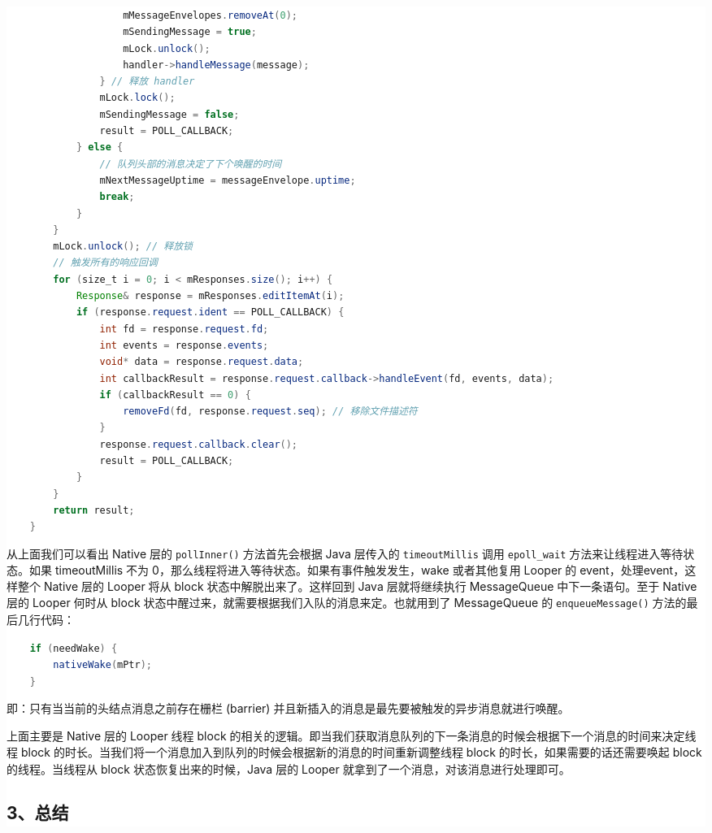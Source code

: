 ```java
                    mMessageEnvelopes.removeAt(0);
                    mSendingMessage = true;
                    mLock.unlock();
                    handler->handleMessage(message);
                } // 释放 handler
                mLock.lock();
                mSendingMessage = false;
                result = POLL_CALLBACK;
            } else {
                // 队列头部的消息决定了下个唤醒的时间
                mNextMessageUptime = messageEnvelope.uptime;
                break;
            }
        }
        mLock.unlock(); // 释放锁
        // 触发所有的响应回调
        for (size_t i = 0; i < mResponses.size(); i++) {
            Response& response = mResponses.editItemAt(i);
            if (response.request.ident == POLL_CALLBACK) {
                int fd = response.request.fd;
                int events = response.events;
                void* data = response.request.data;
                int callbackResult = response.request.callback->handleEvent(fd, events, data);
                if (callbackResult == 0) {
                    removeFd(fd, response.request.seq); // 移除文件描述符
                }
                response.request.callback.clear();
                result = POLL_CALLBACK;
            }
        }
        return result;
    }
```

从上面我们可以看出 Native 层的 `pollInner()` 方法首先会根据 Java 层传入的 `timeoutMillis` 调用 `epoll_wait` 方法来让线程进入等待状态。如果 timeoutMillis 不为 0，那么线程将进入等待状态。如果有事件触发发生，wake 或者其他复用 Looper 的 event，处理event，这样整个 Native 层的 Looper 将从 block 状态中解脱出来了。这样回到 Java 层就将继续执行 MessageQueue 中下一条语句。至于 Native 层的 Looper 何时从 block 状态中醒过来，就需要根据我们入队的消息来定。也就用到了 MessageQueue 的 `enqueueMessage()` 方法的最后几行代码：

```java
    if (needWake) {
        nativeWake(mPtr);
    }
```

即：只有当当前的头结点消息之前存在栅栏 (barrier) 并且新插入的消息是最先要被触发的异步消息就进行唤醒。

上面主要是 Native 层的 Looper 线程 block 的相关的逻辑。即当我们获取消息队列的下一条消息的时候会根据下一个消息的时间来决定线程 block 的时长。当我们将一个消息加入到队列的时候会根据新的消息的时间重新调整线程 block 的时长，如果需要的话还需要唤起 block 的线程。当线程从 block 状态恢复出来的时候，Java 层的 Looper 就拿到了一个消息，对该消息进行处理即可。

## 3、总结
